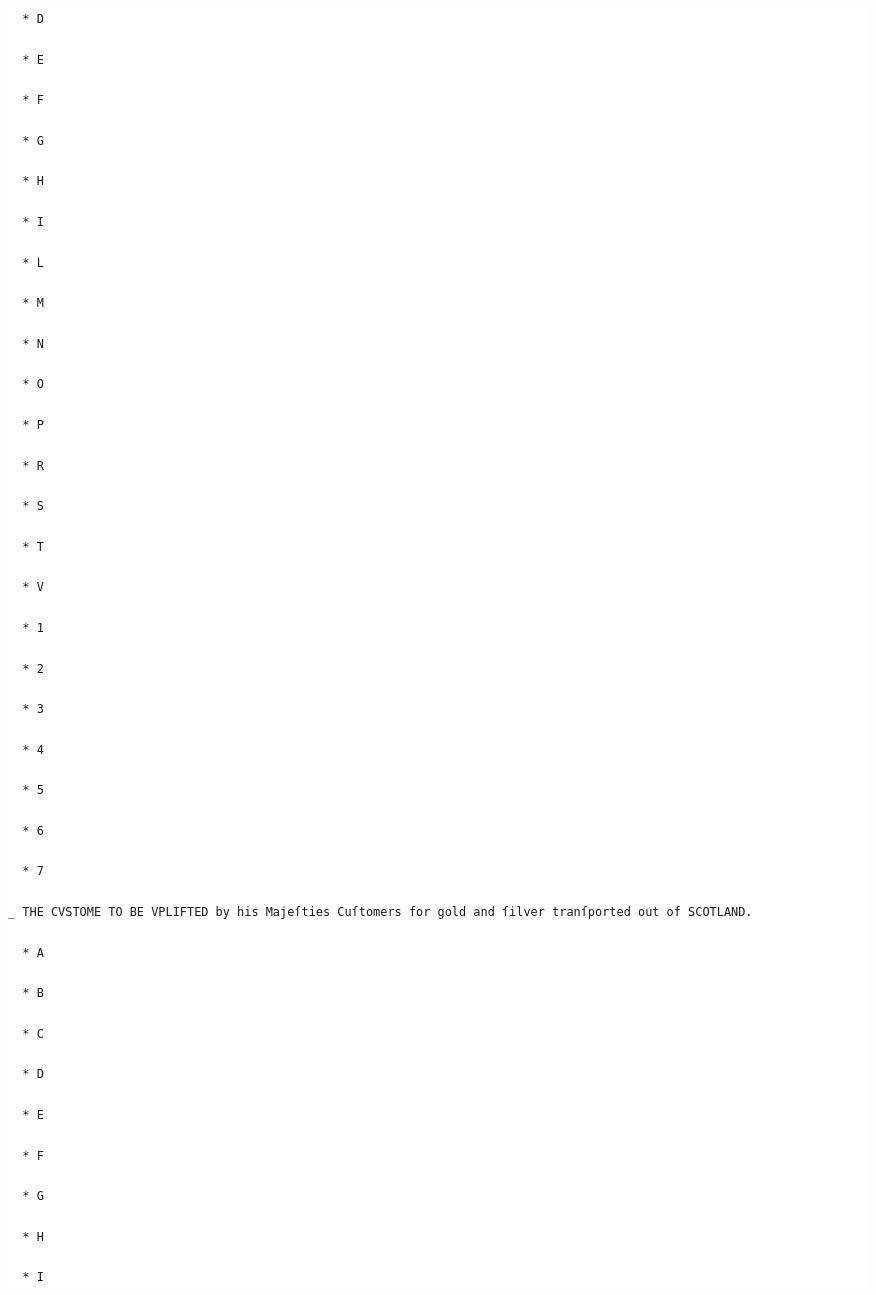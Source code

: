       * D

      * E

      * F

      * G

      * H

      * I

      * L

      * M

      * N

      * O

      * P

      * R

      * S

      * T

      * V

      * 1

      * 2

      * 3

      * 4

      * 5

      * 6

      * 7

    _ THE CVSTOME TO BE VPLIFTED by his Majeſties Cuſtomers for gold and ſilver tranſported out of SCOTLAND.

      * A

      * B

      * C

      * D

      * E

      * F

      * G

      * H

      * I
